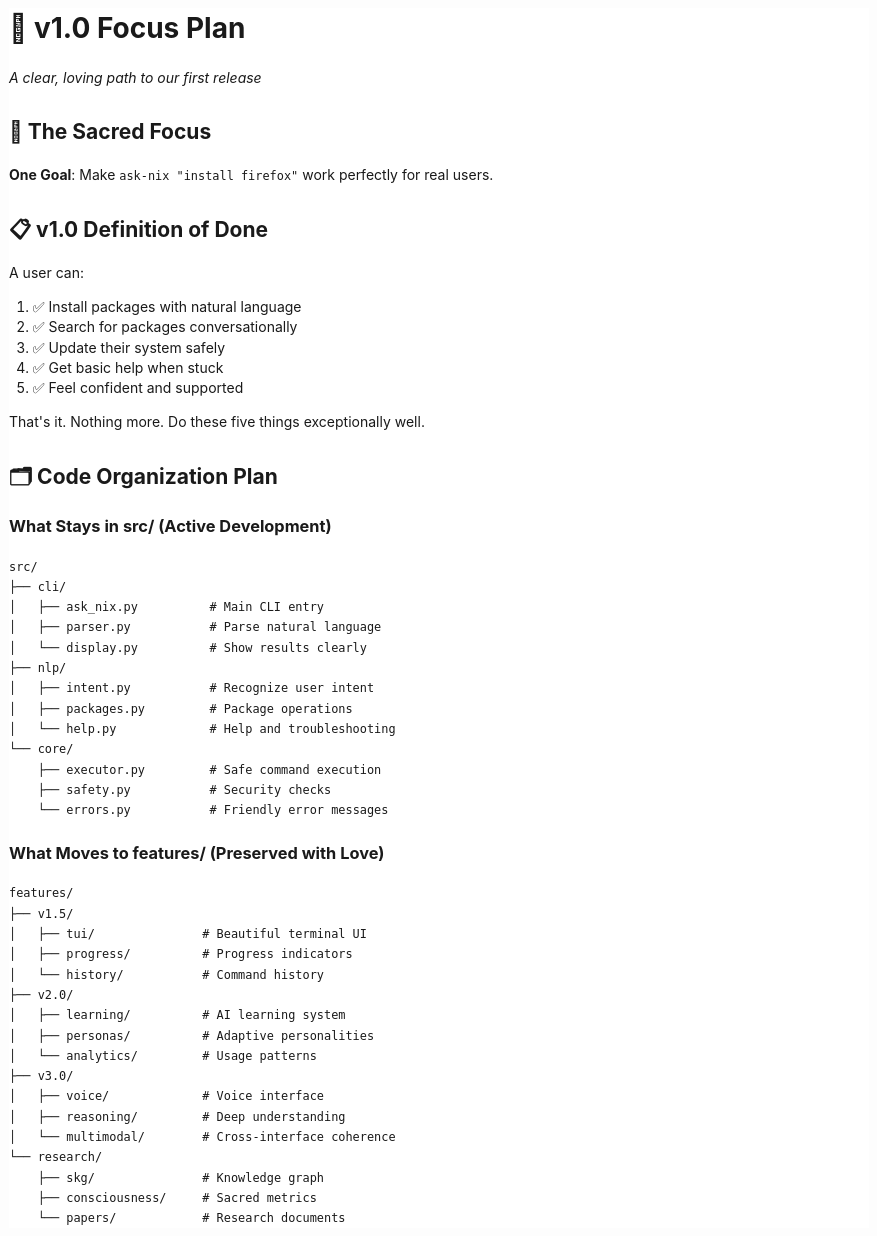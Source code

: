 # 🎯 v1.0 Focus Plan

*A clear, loving path to our first release*

## 🌟 The Sacred Focus

**One Goal**: Make `ask-nix "install firefox"` work perfectly for real users.

## 📋 v1.0 Definition of Done

A user can:
1. ✅ Install packages with natural language
2. ✅ Search for packages conversationally  
3. ✅ Update their system safely
4. ✅ Get basic help when stuck
5. ✅ Feel confident and supported

That's it. Nothing more. Do these five things exceptionally well.

## 🗂️ Code Organization Plan

### What Stays in src/ (Active Development)
```
src/
├── cli/
│   ├── ask_nix.py          # Main CLI entry
│   ├── parser.py           # Parse natural language
│   └── display.py          # Show results clearly
├── nlp/
│   ├── intent.py           # Recognize user intent
│   ├── packages.py         # Package operations
│   └── help.py             # Help and troubleshooting
└── core/
    ├── executor.py         # Safe command execution
    ├── safety.py           # Security checks
    └── errors.py           # Friendly error messages
```

### What Moves to features/ (Preserved with Love)
```
features/
├── v1.5/
│   ├── tui/               # Beautiful terminal UI
│   ├── progress/          # Progress indicators
│   └── history/           # Command history
├── v2.0/
│   ├── learning/          # AI learning system
│   ├── personas/          # Adaptive personalities
│   └── analytics/         # Usage patterns
├── v3.0/
│   ├── voice/             # Voice interface
│   ├── reasoning/         # Deep understanding
│   └── multimodal/        # Cross-interface coherence
└── research/
    ├── skg/               # Knowledge graph
    ├── consciousness/     # Sacred metrics
    └── papers/            # Research documents
```

